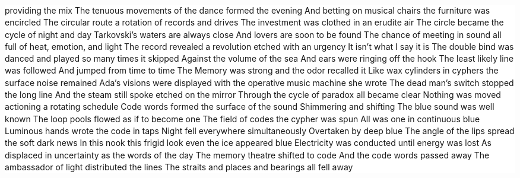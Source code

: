 providing the mix
The tenuous movements 
of the dance 
formed the evening
And betting on musical chairs the furniture was encircled
The circular route 
a rotation of records and drives
The investment was clothed in an erudite air
The circle became 
the cycle of night and day
Tarkovski’s waters are always close
And lovers are soon to be found
The chance of meeting 
in sound all full of heat, 
emotion, and light
The record revealed 
a revolution etched with an urgency
It isn’t what I say it is
The double bind 
was danced and played 
so many times it skipped
Against the volume of the sea
And ears were ringing off the hook
The least likely line was followed
And jumped from time to time
The Memory was strong 
and the odor recalled it
Like wax cylinders in cyphers 
the surface noise remained
Ada’s visions were displayed 
with the operative music machine she wrote
The dead man’s switch 
stopped the long line
And the steam still spoke 
etched on the mirror
Through the cycle of paradox 
all became clear
Nothing was moved
actioning a rotating schedule
Code words 
formed the surface of the sound
Shimmering and shifting
The blue sound was well known
The loop pools flowed as if to become one
The field of codes
the cypher was spun
All was one in continuous blue
Luminous hands wrote the code in taps
Night fell everywhere simultaneously
Overtaken by deep blue
The angle of the lips 
spread the soft dark news
In this nook
this frigid look
even the ice appeared blue
Electricity was conducted 
until energy was lost
As displaced in uncertainty 
as the words of the day
The memory theatre shifted to code
And the code words passed away
The ambassador of light distributed the lines
The straits and places and bearings 
all fell away